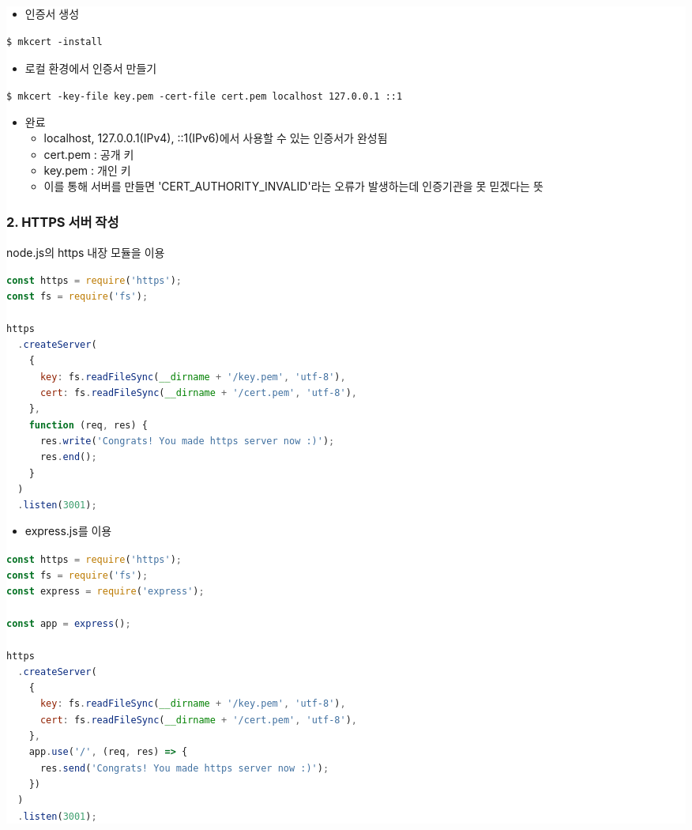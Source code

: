 - 인증서 생성
```t
$ mkcert -install
```

- 로컬 환경에서 인증서 만들기
```t
$ mkcert -key-file key.pem -cert-file cert.pem localhost 127.0.0.1 ::1
```

- 완료
  - localhost, 127.0.0.1(IPv4), ::1(IPv6)에서 사용할 수 있는 인증서가 완성됨
  - cert.pem : 공개 키
  - key.pem : 개인 키
  - 이를 통해 서버를 만들면 'CERT_AUTHORITY_INVALID'라는 오류가 발생하는데 인증기관을 못 믿겠다는 뜻

### 2. HTTPS 서버 작성
node.js의 https 내장 모듈을 이용
```js
const https = require('https');
const fs = require('fs');

https
  .createServer(
    {
      key: fs.readFileSync(__dirname + '/key.pem', 'utf-8'),
      cert: fs.readFileSync(__dirname + '/cert.pem', 'utf-8'),
    },
    function (req, res) {
      res.write('Congrats! You made https server now :)');
      res.end();
    }
  )
  .listen(3001);
```

- express.js를 이용
```js
const https = require('https');
const fs = require('fs');
const express = require('express');

const app = express();

https
  .createServer(
    {
      key: fs.readFileSync(__dirname + '/key.pem', 'utf-8'),
      cert: fs.readFileSync(__dirname + '/cert.pem', 'utf-8'),
    },
    app.use('/', (req, res) => {
      res.send('Congrats! You made https server now :)');
    })
  )
  .listen(3001);
```
